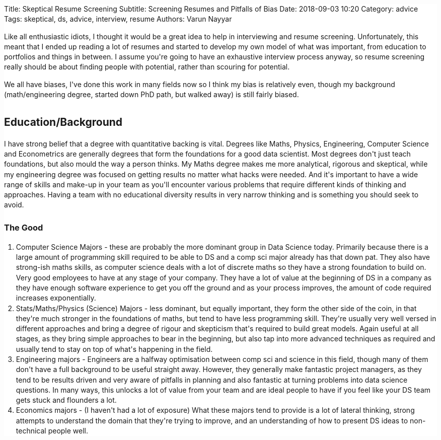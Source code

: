 Title: Skeptical Resume Screening
Subtitle: Screening Resumes and Pitfalls of Bias
Date: 2018-09-03 10:20
Category: advice
Tags: skeptical, ds, advice, interview, resume
Authors: Varun Nayyar


Like all enthusiastic idiots, I thought it would be a great idea to help in interviewing and resume screening. Unfortunately, this meant that I ended up reading a lot of resumes and started to develop my own model of what was important, from education to portfolios and things in between. I assume you're going to have an exhaustive interview process anyway, so resume screening really should be about finding people with potential, rather than scouring for potential.

We all have biases, I've done this work in many fields now so I think my bias is relatively even, though my background (math/engineering degree, started down PhD path, but walked away) is still fairly biased.

## Education/Background

I have strong belief that a degree with quantitative backing is vital. Degrees like Maths, Physics, Engineering, Computer Science and Econometrics are generally degrees that form the foundations for a good data scientist. Most degrees don't just teach foundations, but also mould the way a person thinks. My Maths degree makes me more analytical, rigorous and skeptical, while my engineering degree was focused on getting results no matter what hacks were needed. And it's important to have a wide range of skills and make-up in your team as you'll encounter various problems that require different kinds of thinking and approaches. Having a team with no educational diversity results in very narrow thinking and is something you should seek to avoid.


### The Good

1. Computer Science Majors - these are probably the more dominant group in Data Science today. Primarily because there is a large amount of programming skill required to be able to DS and a comp sci major already has that down pat. They also have strong-ish maths skills, as computer science deals with a lot of discrete maths so they have a strong foundation to build on. Very good employees to have at any stage of your company. They have a lot of value at the beginning of DS in a company as they have enough software experience to get you off the ground and as your process improves, the amount of code required increases exponentially. 
2. Stats/Maths/Physics (Science) Majors - less dominant, but equally important, they form the other side of the coin, in that they're much stronger in the foundations of maths, but tend to have less programming skill. They're usually very well versed in different approaches and bring a degree of rigour and skepticism that's required to build great models. Again useful at all stages, as they bring simple approaches to bear in the beginning, but also tap into more advanced techniques as required and usually tend to stay on top of what's happening in the field.
3. Engineering majors - Engineers are a halfway optimisation between comp sci and science in this field, though many of them don't have a full background to be useful straight away. However, they generally make fantastic project managers, as they tend to be results driven and very aware of pitfalls in planning and also fantastic at turning problems into data science questions. In many ways, this unlocks a lot of value from your team and are ideal people to have if you feel like your DS team gets stuck and flounders a lot. 
4. Economics majors - (I haven't had a lot of exposure) What these majors tend to provide is a lot of lateral thinking, strong attempts to understand the domain that they're trying to improve, and an understanding of how to present DS ideas to non-technical people well.
